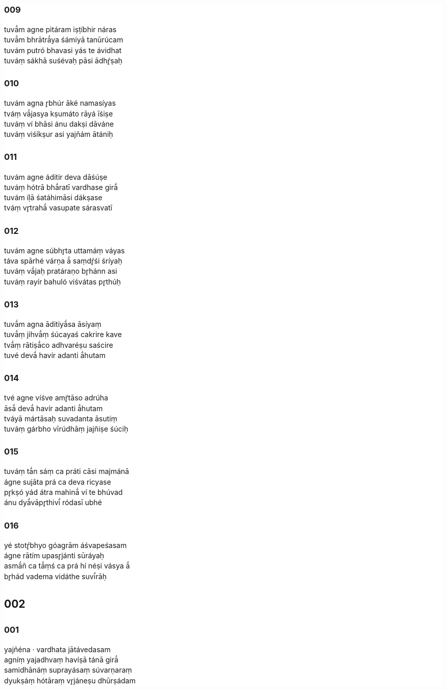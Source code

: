 ### 009
tuvā́m agne pitáram iṣṭíbhir náras  
tuvā́m bhrātrā́ya śámiyā tanūrúcam  
tuvám putró bhavasi yás te ávidhat  
tuváṃ sákhā suśévaḥ pāsi ādhŕ̥ṣaḥ  

### 010
tuvám agna r̥bhúr āké namasíyas  
tváṃ vā́jasya kṣumáto rāyá īśiṣe  
tuváṃ ví bhāsi ánu dakṣi dāváne  
tuváṃ viśíkṣur asi yajñám ātániḥ  

### 011
tuvám agne áditir deva dāśúṣe  
tuváṃ hótrā bhā́ratī vardhase girā́  
tuvám íḷā śatáhimāsi dákṣase  
tváṃ vr̥trahā́ vasupate sárasvatī  

### 012
tuvám agne súbhr̥ta uttamáṃ váyas  
táva spārhé várṇa ā́ saṃdŕ̥śi śríyaḥ  
tuváṃ vā́jaḥ pratáraṇo br̥hánn asi  
tuváṃ rayír bahuló viśvátas pr̥thúḥ  

### 013
tuvā́m agna āditiyā́sa āsíyaṃ  
tuvā́ṃ jihvā́ṃ śúcayaś cakrire kave  
tvā́ṃ rātiṣā́co adhvaréṣu saścire  
tuvé devā́ havír adanti ā́hutam  

### 014
tvé agne víśve amŕ̥tāso adrúha  
āsā́ devā́ havír adanti ā́hutam  
tváyā mártāsaḥ suvadanta āsutíṃ  
tuváṃ gárbho vīrúdhāṃ jajñiṣe śúciḥ  

### 015
tuváṃ tā́n sáṃ ca práti cāsi majmánā  
ágne sujāta prá ca deva ricyase  
pr̥kṣó yád átra mahinā́ ví te bhúvad  
ánu dyā́vāpr̥thivī́ ródasī ubhé  

### 016
yé stotŕ̥bhyo góagrām áśvapeśasam  
ágne rātím upasr̥jánti sūráyaḥ  
asmā́ñ ca tā́ṃś ca prá hí néṣi vásya ā́  
br̥hád vadema vidáthe suvī́rāḥ  

## 002
### 001
yajñéna · vardhata jātávedasam  
agníṃ yajadhvaṃ havíṣā tánā girā́  
samidhānáṃ suprayásaṃ súvarṇaraṃ  
dyukṣáṃ hótāraṃ vr̥jáneṣu dhūrṣádam  
